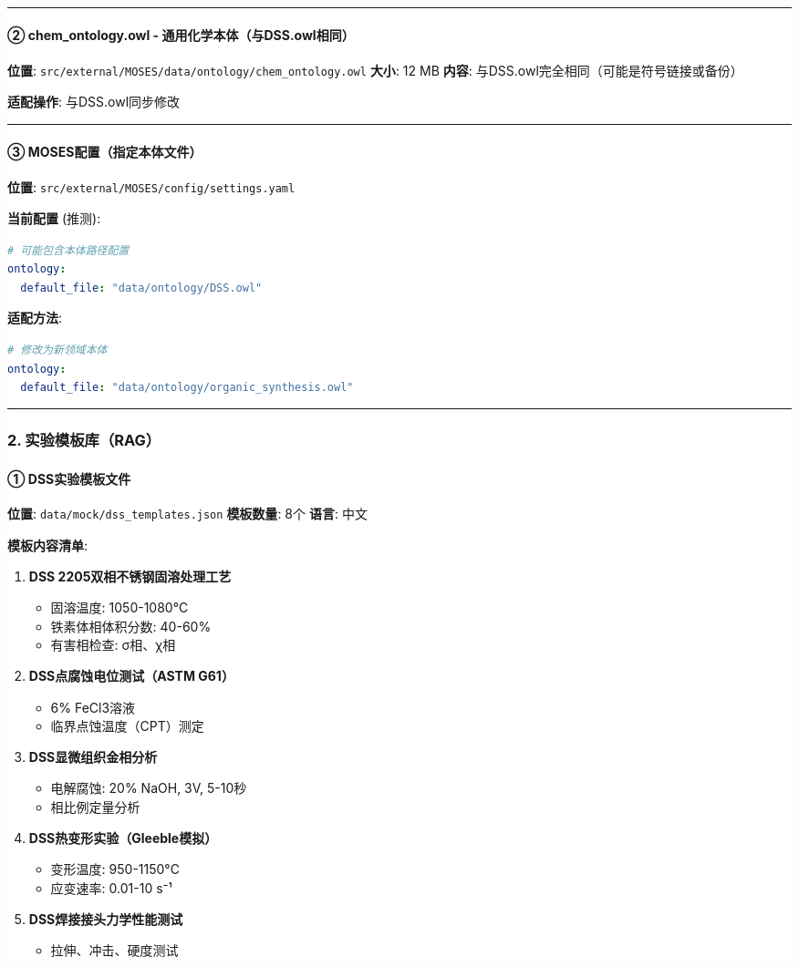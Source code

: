 
---

#### ② chem_ontology.owl - 通用化学本体（与DSS.owl相同）
**位置**: `src/external/MOSES/data/ontology/chem_ontology.owl`
**大小**: 12 MB
**内容**: 与DSS.owl完全相同（可能是符号链接或备份）

**适配操作**: 与DSS.owl同步修改

---

#### ③ MOSES配置（指定本体文件）
**位置**: `src/external/MOSES/config/settings.yaml`

**当前配置** (推测):
```yaml
# 可能包含本体路径配置
ontology:
  default_file: "data/ontology/DSS.owl"
```

**适配方法**:
```yaml
# 修改为新领域本体
ontology:
  default_file: "data/ontology/organic_synthesis.owl"
```

---

### 2. 实验模板库（RAG）

#### ① DSS实验模板文件
**位置**: `data/mock/dss_templates.json`
**模板数量**: 8个
**语言**: 中文

**模板内容清单**:
1. **DSS 2205双相不锈钢固溶处理工艺**
   - 固溶温度: 1050-1080°C
   - 铁素体相体积分数: 40-60%
   - 有害相检查: σ相、χ相

2. **DSS点腐蚀电位测试（ASTM G61）**
   - 6% FeCl3溶液
   - 临界点蚀温度（CPT）测定

3. **DSS显微组织金相分析**
   - 电解腐蚀: 20% NaOH, 3V, 5-10秒
   - 相比例定量分析

4. **DSS热变形实验（Gleeble模拟）**
   - 变形温度: 950-1150°C
   - 应变速率: 0.01-10 s⁻¹

5. **DSS焊接接头力学性能测试**
   - 拉伸、冲击、硬度测试

